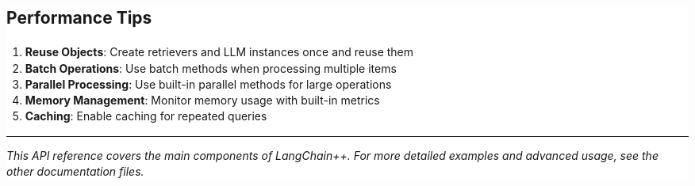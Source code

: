 
## Performance Tips

1. **Reuse Objects**: Create retrievers and LLM instances once and reuse them
2. **Batch Operations**: Use batch methods when processing multiple items
3. **Parallel Processing**: Use built-in parallel methods for large operations
4. **Memory Management**: Monitor memory usage with built-in metrics
5. **Caching**: Enable caching for repeated queries

---

*This API reference covers the main components of LangChain++. For more detailed examples and advanced usage, see the other documentation files.*